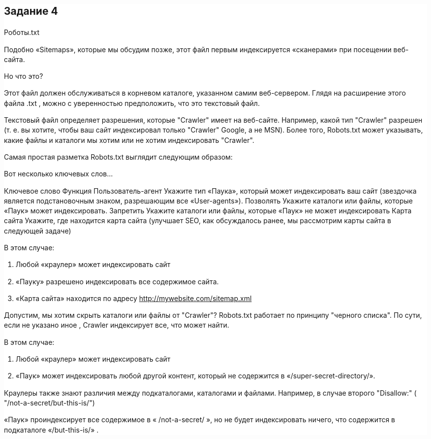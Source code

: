 ## Задание 4
Роботы.txt

Подобно «Sitemaps», которые мы обсудим позже, этот файл первым индексируется «сканерами» при посещении веб-сайта.



Но что это?

Этот файл должен обслуживаться в корневом каталоге, указанном самим веб-сервером. Глядя на расширение этого файла .txt , можно с уверенностью предположить, что это текстовый файл.

Текстовый файл определяет разрешения, которые "Crawler" имеет на веб-сайте. Например, какой тип "Crawler" разрешен (т. е. вы хотите, чтобы ваш сайт индексировал только "Crawler" Google, а не MSN). Более того, Robots.txt может указывать, какие файлы и каталоги мы хотим или не хотим индексировать "Crawler".

Самая простая разметка Robots.txt выглядит следующим образом:





Вот несколько ключевых слов...

Ключевое слово	Функция
Пользователь-агент	Укажите тип «Паука», который может индексировать ваш сайт (звездочка является подстановочным знаком, разрешающим все «User-agents»).
Позволять	Укажите каталоги или файлы, которые «Паук»  может индексировать.
Запретить	Укажите каталоги или файлы, которые «Паук»  не может индексировать
Карта сайта	Укажите, где находится карта сайта (улучшает SEO, как обсуждалось ранее, мы рассмотрим карты сайта в следующей задаче)


В этом случае:

1. Любой «краулер» может индексировать сайт

2. «Пауку» разрешено индексировать все содержимое сайта.

3. «Карта сайта» находится по адресу http://mywebsite.com/sitemap.xml



Допустим, мы хотим скрыть каталоги или файлы от "Crawler"? Robots.txt работает по принципу "черного списка". По сути, если не указано иное , Crawler индексирует все, что может найти.



В этом случае:

1. Любой «краулер» может индексировать сайт

2. «Паук» может индексировать любой другой контент, который не содержится в «/super-secret-directory/».

Краулеры также знают различия между подкаталогами, каталогами и файлами. Например, в случае второго "Disallow:" ( "/not-a-secret/but-this-is/")

«Паук» проиндексирует все содержимое в « /not-a-secret/ », но не будет индексировать ничего, что содержится в подкаталоге «/but-this-is/» .
